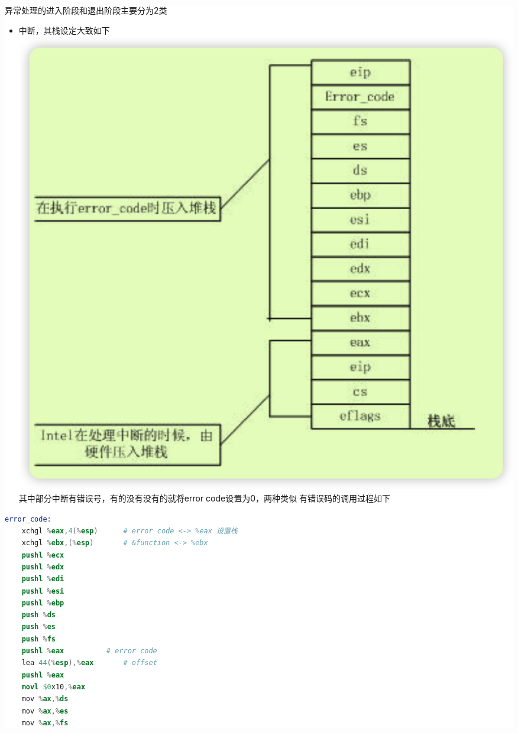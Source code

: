 异常处理的进入阶段和退出阶段主要分为2类 
- 中断，其栈设定大致如下
    ![](./img/interrupt_stack.png)
    其中部分中断有错误号，有的没有没有的就将error code设置为0，两种类似
有错误码的调用过程如下
```s
error_code:
	xchgl %eax,4(%esp)		# error code <-> %eax 设置栈
	xchgl %ebx,(%esp)		# &function <-> %ebx
	pushl %ecx
	pushl %edx
	pushl %edi
	pushl %esi
	pushl %ebp
	push %ds
	push %es
	push %fs
	pushl %eax			# error code
	lea 44(%esp),%eax		# offset
	pushl %eax
	movl $0x10,%eax
	mov %ax,%ds
	mov %ax,%es
	mov %ax,%fs
```